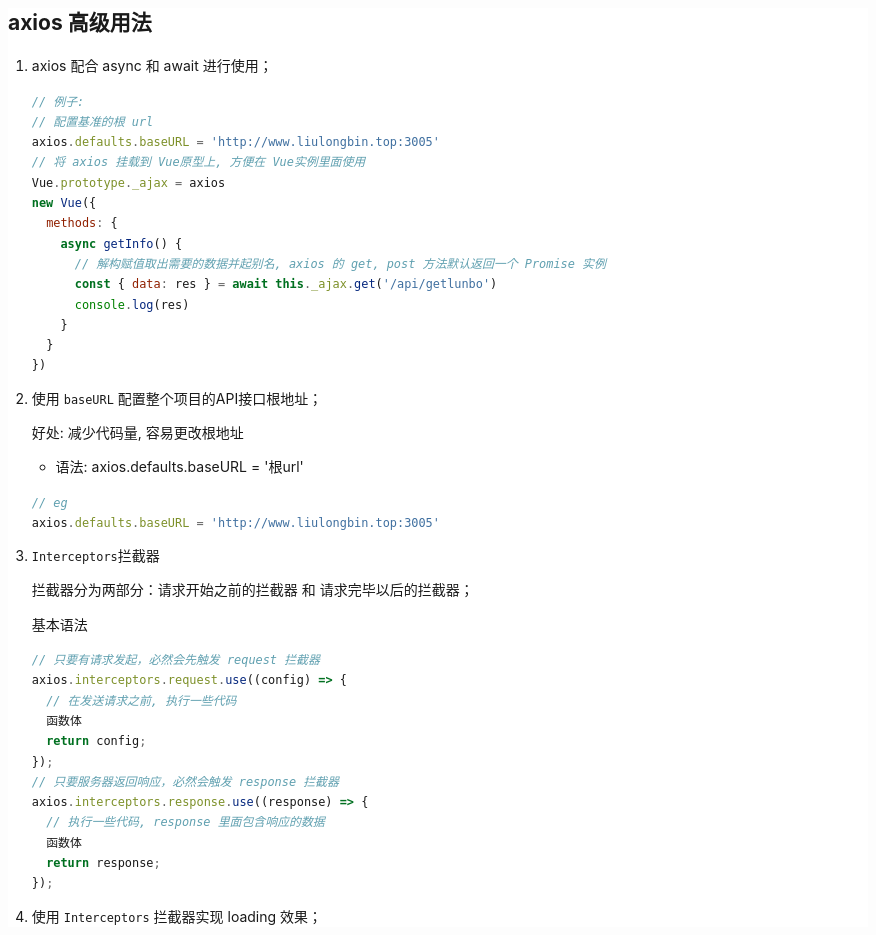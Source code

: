 


## axios 高级用法

1. axios 配合 async 和 await 进行使用；

   ```js
   // 例子: 
   // 配置基准的根 url
   axios.defaults.baseURL = 'http://www.liulongbin.top:3005'
   // 将 axios 挂载到 Vue原型上, 方便在 Vue实例里面使用
   Vue.prototype._ajax = axios
   new Vue({
     methods: {
       async getInfo() {
         // 解构赋值取出需要的数据并起别名, axios 的 get, post 方法默认返回一个 Promise 实例
         const { data: res } = await this._ajax.get('/api/getlunbo')
         console.log(res)
       }
     }
   })
   ```

2. 使用 `baseURL` 配置整个项目的API接口根地址；

   好处: 减少代码量, 容易更改根地址

   + 语法:  axios.defaults.baseURL = '根url'

   ```js
   // eg
   axios.defaults.baseURL = 'http://www.liulongbin.top:3005'
   ```

3. `Interceptors`拦截器

   拦截器分为两部分：请求开始之前的拦截器 和 请求完毕以后的拦截器；

   基本语法

   ```js
   // 只要有请求发起，必然会先触发 request 拦截器
   axios.interceptors.request.use((config) => {
     // 在发送请求之前, 执行一些代码
     函数体
     return config;
   });
   // 只要服务器返回响应，必然会触发 response 拦截器
   axios.interceptors.response.use((response) => {
     // 执行一些代码, response 里面包含响应的数据
     函数体
     return response;
   });
   ```

4. 使用 `Interceptors` 拦截器实现 loading 效果；
